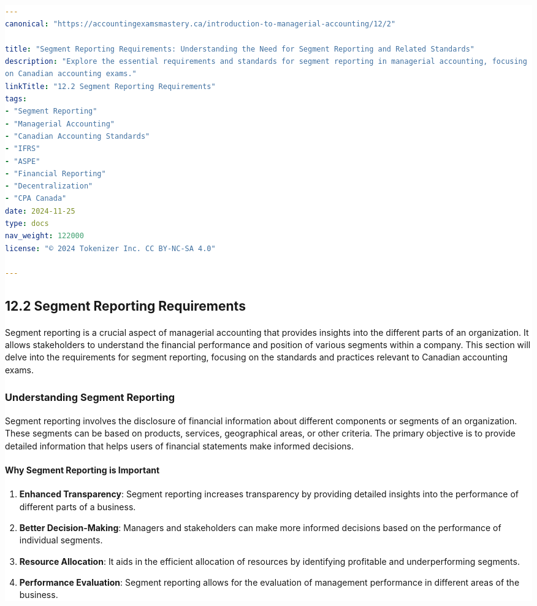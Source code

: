 ```yaml
---
canonical: "https://accountingexamsmastery.ca/introduction-to-managerial-accounting/12/2"

title: "Segment Reporting Requirements: Understanding the Need for Segment Reporting and Related Standards"
description: "Explore the essential requirements and standards for segment reporting in managerial accounting, focusing on Canadian accounting exams."
linkTitle: "12.2 Segment Reporting Requirements"
tags:
- "Segment Reporting"
- "Managerial Accounting"
- "Canadian Accounting Standards"
- "IFRS"
- "ASPE"
- "Financial Reporting"
- "Decentralization"
- "CPA Canada"
date: 2024-11-25
type: docs
nav_weight: 122000
license: "© 2024 Tokenizer Inc. CC BY-NC-SA 4.0"

---
```


## 12.2 Segment Reporting Requirements

Segment reporting is a crucial aspect of managerial accounting that provides insights into the different parts of an organization. It allows stakeholders to understand the financial performance and position of various segments within a company. This section will delve into the requirements for segment reporting, focusing on the standards and practices relevant to Canadian accounting exams.

### Understanding Segment Reporting

Segment reporting involves the disclosure of financial information about different components or segments of an organization. These segments can be based on products, services, geographical areas, or other criteria. The primary objective is to provide detailed information that helps users of financial statements make informed decisions.

#### Why Segment Reporting is Important

1. **Enhanced Transparency**: Segment reporting increases transparency by providing detailed insights into the performance of different parts of a business.
   
2. **Better Decision-Making**: Managers and stakeholders can make more informed decisions based on the performance of individual segments.
   
3. **Resource Allocation**: It aids in the efficient allocation of resources by identifying profitable and underperforming segments.
   
4. **Performance Evaluation**: Segment reporting allows for the evaluation of management performance in different areas of the business.
